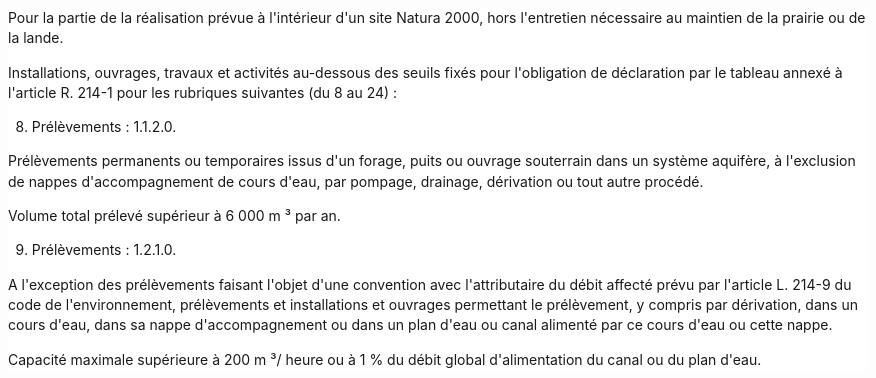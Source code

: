 Pour la partie de la réalisation prévue à l'intérieur d'un site Natura 2000, hors l'entretien nécessaire au maintien de la
prairie ou de la lande. 

</td>
    </tr>
    <tr>
      <td align="center">

Installations, ouvrages, travaux et activités au-dessous des seuils fixés pour l'obligation de déclaration par le tableau
annexé à l'article R. 214-1 pour les rubriques suivantes (du 8 au 24) : 

</td>
      <td align="center">

</td>
    </tr>
    <tr>
      <td align="center">

8) Prélèvements : 1.1.2.0. 

Prélèvements permanents ou temporaires issus d'un forage, puits ou ouvrage souterrain dans un système aquifère, à l'exclusion
de nappes d'accompagnement de cours d'eau, par pompage, drainage, dérivation ou tout autre procédé. 

</td>
      <td align="center">

Volume total prélevé supérieur à 6 000 m ³ par an. 

</td>
    </tr>
    <tr>
      <td align="center">

9) Prélèvements : 1.2.1.0. 

A l'exception des prélèvements faisant l'objet d'une convention avec l'attributaire du débit affecté prévu par l'article L.
214-9 du code de l'environnement, prélèvements et installations et ouvrages permettant le prélèvement, y compris par
dérivation, dans un cours d'eau, dans sa nappe d'accompagnement ou dans un plan d'eau ou canal alimenté par ce cours d'eau ou
cette nappe. 

</td>
      <td align="center">

Capacité maximale supérieure à 200 m ³/ heure ou à 1 % du débit global d'alimentation du canal ou du plan d'eau. 

</td>
    </tr>
    <tr>
      <td align="center">
